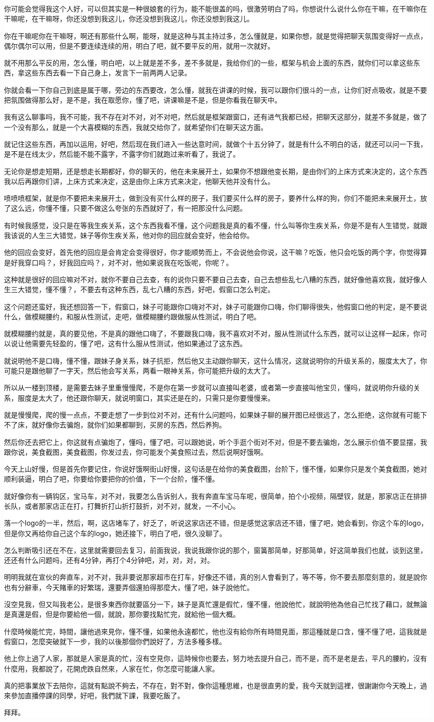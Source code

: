 你可能会觉得我这个人好，可以但其实是一种很娘套的行为，能不能很盖的吗，很激劳明白了吗，你想说什么说什么你在干嘛，在干嘛你在干嘛呢，在干嘛呀，你还没想到我这儿，你还没想到我这儿，你还没想到我这儿。

你在干嘛呢你在干嘛呀，啊还有那些什么啊，能呀，就是这种与其主持过多，怎么懂就是，如果你想，就是觉得把聊天氛围变得好一点点，偶尔偶尔可以用，但是不要连续连续的用，明白了吧，就不要平反的用，就用一次就好。

就不用那么平反的用，怎么懂，明白吧，以上就是差不多，差不多就是，我给你们的一些，框架与机会上面的东西，就你们可以拿这些东西，拿这些东西去看一下自己身上，发言下一前两两人记录。

你就会看一下你自己到底是属于哪，旁边的东西要改，怎么懂，就我在讲课的时候，我可以跟你们很斗的一点，让你们好点吸收，就是不要把氛围做得那么好，是不是，我在取愿你，懂了吧，讲课嘛是不是，但是你看我在聊天中。

我有这么聊事吗，我不可能，我不存在对不对，对不对吧，然后就是框架跟窗口，还有进气我都已经，把聊天这部分，就差不多就是，做了一个没有那么，就是一个大喜模糊的东西，我就交给你了，就希望你们在聊天这方面。

就记住这些东西，再加以运用，好吧，然后现在我们进入一些达意时间，就做个十五分钟了，就是有什么不明白的话，就还可以问一下我，是不是在线太少，然后能不能不露字，不露字你们就跑过来听看了，我说了。

无论你是想走短期，还是想走长期都好，你的聊天的，他在未来展开土，如果你不想跟他变长期，是由你们的上床方式来决定的，这个东西我以后再跟你们讲，上床方式来决定，这是由你上床方式来决定，他聊天他并没有什么。

喷喷喷框架，就是你不要把未来展开土，做到没有买什么样的房子，我们要买什么样的房子，要养什么样的狗，你们不能把未来展开土，放了这么远，你懂不懂，只要不做这么夸张的东西就好了，有一把那没什么问题。

有时候我感觉，没只是在等我生疾关系，这个东西我看不懂，这个问题我是真的看不懂，什么叫等你生疾关系，你是不是有人生错觉，就跟我该说的人生三大错觉，妹子等你生疾关系，他对你的回应就会变好，他会给你。

他的回应会变好，首先他的回应是会肯定会变得很好，你才能顺势而上，不会说他会你说，这干嘛？吃饭，他只会吃饭的两个字，你觉得算是好我穿口吗？，好我回应吗？，对不对，他如果说我在吃饭呢，你呢？。

这种就是很好的回应嘛对不对，就你不要自己去查，有的说你只要不要自己去查，自己去想些乱七八糟的东西，就好像他喜欢我，就好像人生三大错觉，懂不懂？，不要去有这种东西，乱七八糟的东西，好吧，假窗口怎么判定。

这个问题还蛮好，我还想回答一下，假窗口，妹子可能跟你口嗨对不对，妹子可能跟你口嗨，你们聊得很失，他假窗口他的判定，是不要说什么，做模糊腰约，和服从性测试，走吧，做模糊腰约跟做服从性测试，明白了吧。

就模糊腰约就是，真的要见他，不是真的跟他口嗨了，不要跟我口嗨，我不喜欢对不对，服从性测试什么东西，就可以让这样一起床，你可以说让他需要先轻盈的，懂了吧，这有什么服从性测试，他如果通过了这东西。

就说明他不是口嗨，懂不懂，跟妹子身关系，妹子抗拒，然后他又主动跟你聊天，这什么情况，这就说明你的升级关系的，服度太大了，你可能只是跟他聊了一字天，然后他会写关系，两看一眼神关系，你可能把升级的太大了。

所以从一楼到顶楼，是需要去妹子里重慢慢爬，不是你在第一步就可以直接叫老婆，或者第一步直接叫他宝贝，懂吗，就说明你升级的关系，服度是太大了，他还跟你聊天，就说明窗口，其实还是在的，只需只是你要慢慢来。

就是慢慢爬，爬的慢一点点，不要走想了一步到位对不对，还有什么问题吗，如果妹子聊的展开图已经很远了，怎么拒绝，这你就有可能下不了床，就好像你去骗炮，就你们如果都聊到，买房的东西，然后养狗。

然后你还去把它上，你这就有点骗炮了，懂吗，懂了吧，可以跟她说，听个手逛个街对不对，但是不要去骗炮，怎么展示价值不要显摆，我跟你说，美食截图，美食截图，你发过去，你可能发个美食照过去，然后说啊好饿啊。

今天上山好慢，但是首先你要记住，你说好饿啊街山好慢，这句话是在给你的美食截图，台阶下，懂不懂，如果你只是发个美食截图，她对顺利装逼，明白了吧，你要给你要把你的价值，下一个台阶，懂不懂。

就好像你有一辆钩区，宝马车，对不对，我要怎么告诉别人，我有奔直车宝马车呢，很简单，拍个小视频，隔壁钗，就是，那家店正在排排长队，或者那家店正在打，打舞折打山折打鼓折，对不对，就发，一不小心。

落一个logo的一半，然后，啊，这店堵车了，好乏了，听说这家店还不错，但是感觉这家店还不错，懂了吧，她会看到，你这个车的logo，但是你又再给你自己这个车的logo，她还接下，明白了吧，很久没聊了。

怎么判断吸引还在不在，这里就需要回去复习，前面我说，我说我跟你说的那个，窗簧那简单，好那简单，好这简单我们也就，谈到这里，还还有什么问题吗，还有4分钟，再打个4分钟吧，对，对，对，对。

明明我就在宣伙的奔直车，对不对，我非要说那家超市在打车，好像还不错，真的別人會看到了，等不等，你不要去那麼刻意的，就是說你也有分辭車，今天賭車的好繁瑞，還要弄個還拍得那麼大，懂了吧，妹子說他忙。

沒空見我，但又叫我老公，是很多東西你就要區分一下，妹子是真忙還是假忙，懂不懂，他說他忙，就說明他為他自己忙找了藉口，就無論是真還是假，但是你要給他一個，就說，那你要找點忙完，就給他一個大概。

什麼時候能忙完，時間，讓他過來見你，懂不懂，如果他永遠都忙，他也沒有給你所有時間見面，那這種就是口含，懂不懂了吧，這我就是假窗口，怎麼突破就下一步，我的以後那個你們說好了，方法多種多樣。

他上你上過了人家，那就是人家是真的忙，沒有空見你，這時候你也要去，努力地去提升自己，而不是，而不是老是去，平凡的腰約，沒有什麼用，我都說了，花開虎跌自然來，人家在忙，你怎麼可能讓人家。

真的把事業放下去陪你，這就有點說不夠去，不存在，對不對，像你這種思維，也是很直男的愛，我今天就到這裡，很謝謝你今天晚上，過來參加直播停課的同學，好吧，我們就下課，我要吃飯了。

拜拜。